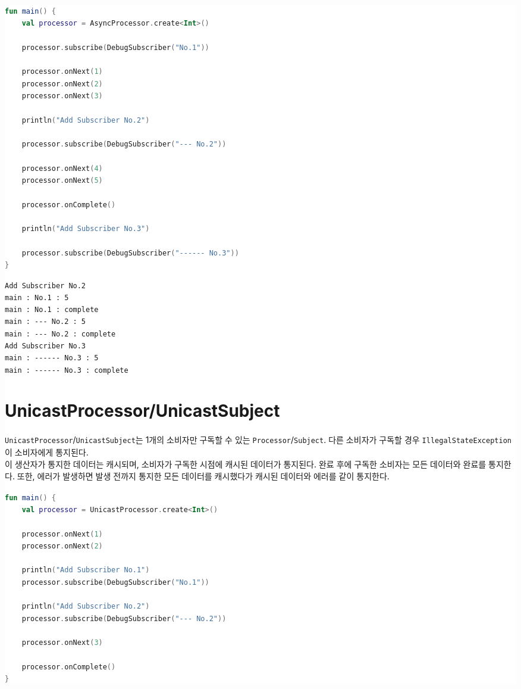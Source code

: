 ```kotlin
fun main() {
    val processor = AsyncProcessor.create<Int>()

    processor.subscribe(DebugSubscriber("No.1"))

    processor.onNext(1)
    processor.onNext(2)
    processor.onNext(3)

    println("Add Subscriber No.2")

    processor.subscribe(DebugSubscriber("--- No.2"))

    processor.onNext(4)
    processor.onNext(5)

    processor.onComplete()

    println("Add Subscriber No.3")

    processor.subscribe(DebugSubscriber("------ No.3"))
}
```

```text
Add Subscriber No.2
main : No.1 : 5
main : No.1 : complete
main : --- No.2 : 5
main : --- No.2 : complete
Add Subscriber No.3
main : ------ No.3 : 5
main : ------ No.3 : complete
```

# UnicastProcessor/UnicastSubject

`UnicastProcessor`/`UnicastSubject`는 1개의 소비자만 구독할 수 있는 `Processor`/`Subject`. 다른 소비자가 구독할 경우 `IllegalStateException`이
소비자에게 통지된다. </br>
이 생산자가 통지한 데이터는 캐시되며, 소비자가 구독한 시점에 캐시된 데이터가 통지된다. 완료 후에 구독한 소비자는 모든 데이터와 완료를 통지한다. 또한, 에러가 발생하면 발생 전까지 통지한 모든 데이터를 캐시했다가
캐시된 데이터와 에러를 같이 통지한다.

```kotlin
fun main() {
    val processor = UnicastProcessor.create<Int>()

    processor.onNext(1)
    processor.onNext(2)

    println("Add Subscriber No.1")
    processor.subscribe(DebugSubscriber("No.1"))

    println("Add Subscriber No.2")
    processor.subscribe(DebugSubscriber("--- No.2"))

    processor.onNext(3)

    processor.onComplete()
}
```
